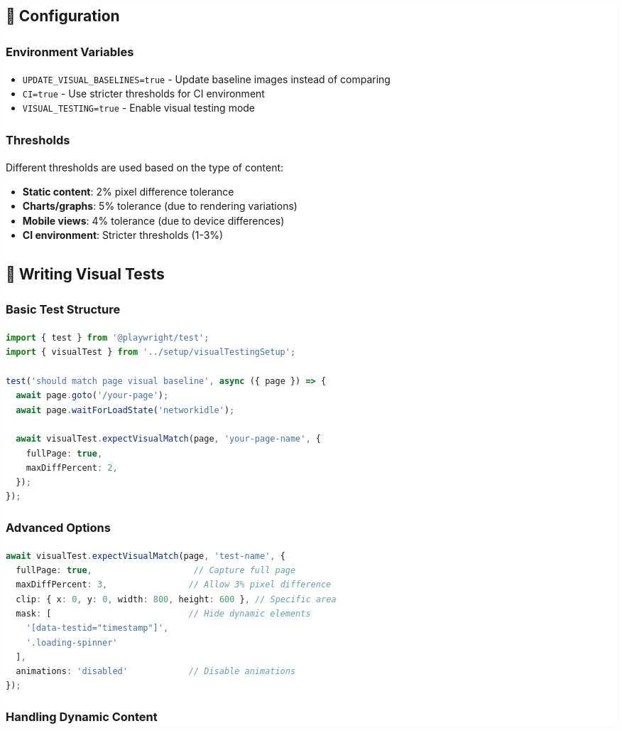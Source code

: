 ## 🔧 Configuration

### Environment Variables

- `UPDATE_VISUAL_BASELINES=true` - Update baseline images instead of comparing
- `CI=true` - Use stricter thresholds for CI environment
- `VISUAL_TESTING=true` - Enable visual testing mode

### Thresholds

Different thresholds are used based on the type of content:

- **Static content**: 2% pixel difference tolerance
- **Charts/graphs**: 5% tolerance (due to rendering variations)
- **Mobile views**: 4% tolerance (due to device differences)
- **CI environment**: Stricter thresholds (1-3%)

## 📝 Writing Visual Tests

### Basic Test Structure

```typescript
import { test } from '@playwright/test';
import { visualTest } from '../setup/visualTestingSetup';

test('should match page visual baseline', async ({ page }) => {
  await page.goto('/your-page');
  await page.waitForLoadState('networkidle');

  await visualTest.expectVisualMatch(page, 'your-page-name', {
    fullPage: true,
    maxDiffPercent: 2,
  });
});
```

### Advanced Options

```typescript
await visualTest.expectVisualMatch(page, 'test-name', {
  fullPage: true,                    // Capture full page
  maxDiffPercent: 3,                // Allow 3% pixel difference
  clip: { x: 0, y: 0, width: 800, height: 600 }, // Specific area
  mask: [                           // Hide dynamic elements
    '[data-testid="timestamp"]',
    '.loading-spinner'
  ],
  animations: 'disabled'            // Disable animations
});
```

### Handling Dynamic Content
